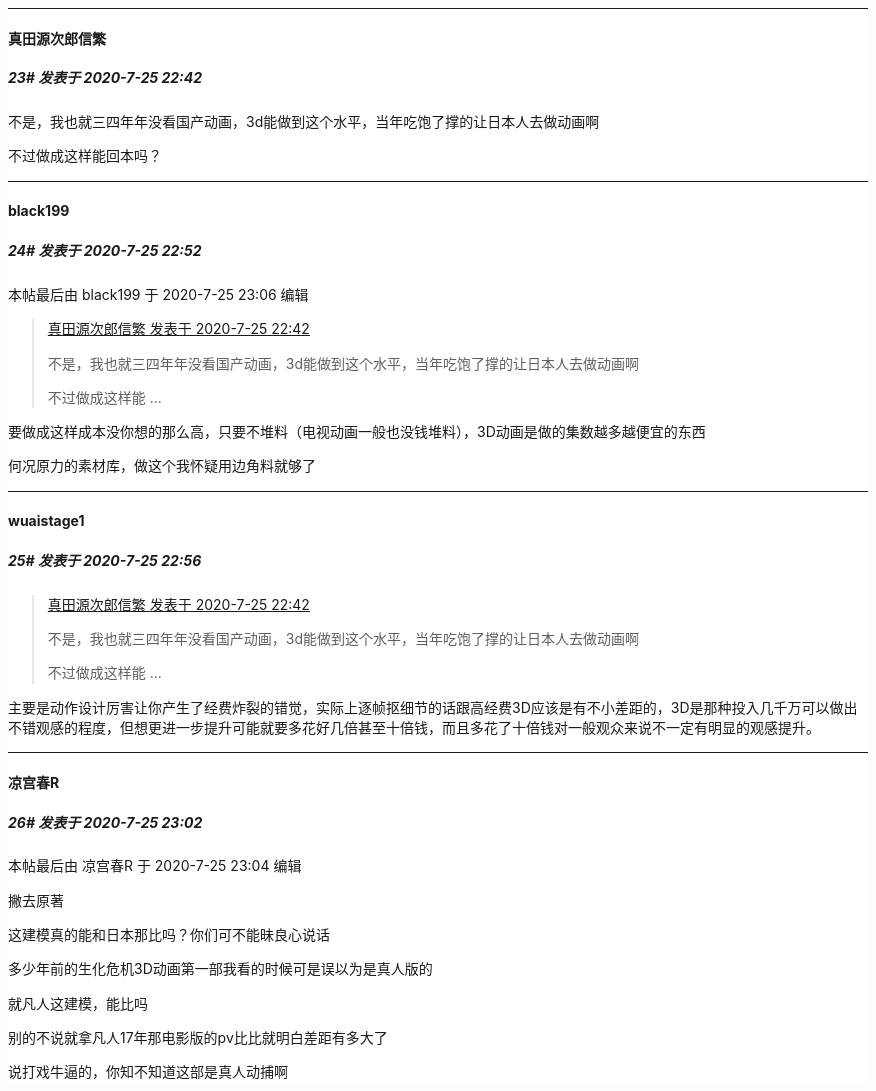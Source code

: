 *****

####  真田源次郎信繁  
##### 23#       发表于 2020-7-25 22:42

不是，我也就三四年年没看国产动画，3d能做到这个水平，当年吃饱了撑的让日本人去做动画啊

不过做成这样能回本吗？

*****

####  black199  
##### 24#       发表于 2020-7-25 22:52

 本帖最后由 black199 于 2020-7-25 23:06 编辑 
<blockquote><a href="httphttps://stage1st.com/2b/forum.php?mod=redirect&amp;goto=findpost&amp;pid=48215571&amp;ptid=1950481" target="_blank">真田源次郎信繁 发表于 2020-7-25 22:42</a>

不是，我也就三四年年没看国产动画，3d能做到这个水平，当年吃饱了撑的让日本人去做动画啊

不过做成这样能 ...</blockquote>
要做成这样成本没你想的那么高，只要不堆料（电视动画一般也没钱堆料），3D动画是做的集数越多越便宜的东西

何况原力的素材库，做这个我怀疑用边角料就够了

*****

####  wuaistage1  
##### 25#       发表于 2020-7-25 22:56

<blockquote><a href="httphttps://stage1st.com/2b/forum.php?mod=redirect&amp;goto=findpost&amp;pid=48215571&amp;ptid=1950481" target="_blank">真田源次郎信繁 发表于 2020-7-25 22:42</a>

不是，我也就三四年年没看国产动画，3d能做到这个水平，当年吃饱了撑的让日本人去做动画啊

不过做成这样能 ...</blockquote>
主要是动作设计厉害让你产生了经费炸裂的错觉，实际上逐帧抠细节的话跟高经费3D应该是有不小差距的，3D是那种投入几千万可以做出不错观感的程度，但想更进一步提升可能就要多花好几倍甚至十倍钱，而且多花了十倍钱对一般观众来说不一定有明显的观感提升。

*****

####  凉宫春R  
##### 26#       发表于 2020-7-25 23:02

 本帖最后由 凉宫春R 于 2020-7-25 23:04 编辑 

撇去原著

这建模真的能和日本那比吗？你们可不能昧良心说话

多少年前的生化危机3D动画第一部我看的时候可是误以为是真人版的

就凡人这建模，能比吗

别的不说就拿凡人17年那电影版的pv比比就明白差距有多大了

说打戏牛逼的，你知不知道这部是真人动捕啊
